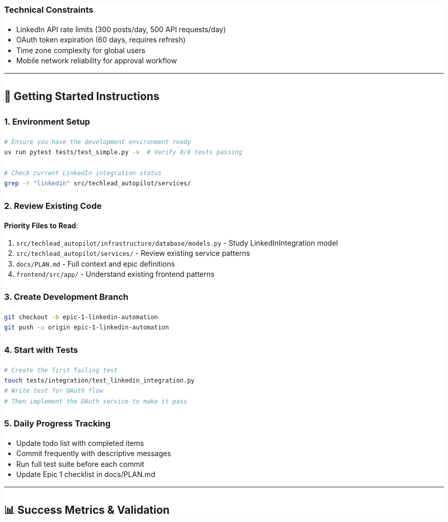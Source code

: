 ### **Technical Constraints**
- LinkedIn API rate limits (300 posts/day, 500 API requests/day)
- OAuth token expiration (60 days, requires refresh)
- Time zone complexity for global users
- Mobile network reliability for approval workflow

---

## 🚀 **Getting Started Instructions**

### **1. Environment Setup**
```bash
# Ensure you have the development environment ready
uv run pytest tests/test_simple.py -v  # Verify 8/8 tests passing

# Check current LinkedIn integration status
grep -r "linkedin" src/techlead_autopilot/services/
```

### **2. Review Existing Code**
**Priority Files to Read**:
1. `src/techlead_autopilot/infrastructure/database/models.py` - Study LinkedInIntegration model
2. `src/techlead_autopilot/services/` - Review existing service patterns
3. `docs/PLAN.md` - Full context and epic definitions  
4. `frontend/src/app/` - Understand existing frontend patterns

### **3. Create Development Branch**
```bash
git checkout -b epic-1-linkedin-automation
git push -u origin epic-1-linkedin-automation
```

### **4. Start with Tests**
```bash
# Create the first failing test
touch tests/integration/test_linkedin_integration.py
# Write test for OAuth flow
# Then implement the OAuth service to make it pass
```

### **5. Daily Progress Tracking**
- Update todo list with completed items
- Commit frequently with descriptive messages
- Run full test suite before each commit
- Update Epic 1 checklist in docs/PLAN.md

---

## 📊 **Success Metrics & Validation**
